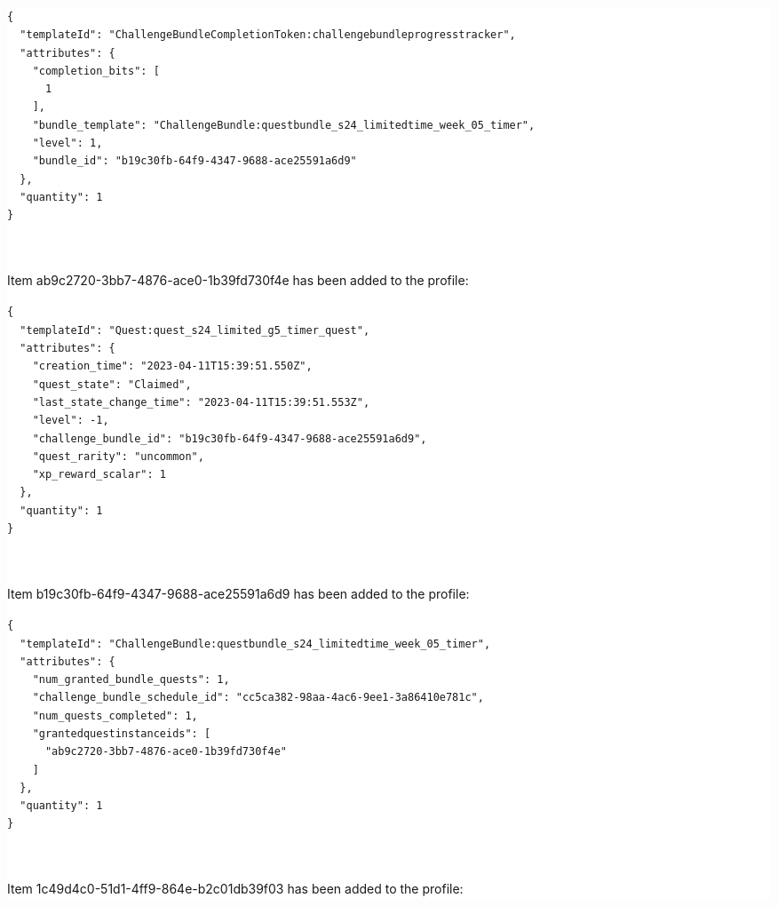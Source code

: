 ```
{
  "templateId": "ChallengeBundleCompletionToken:challengebundleprogresstracker",
  "attributes": {
    "completion_bits": [
      1
    ],
    "bundle_template": "ChallengeBundle:questbundle_s24_limitedtime_week_05_timer",
    "level": 1,
    "bundle_id": "b19c30fb-64f9-4347-9688-ace25591a6d9"
  },
  "quantity": 1
}
```

<br><br>
Item ab9c2720-3bb7-4876-ace0-1b39fd730f4e has been added to the profile:

```
{
  "templateId": "Quest:quest_s24_limited_g5_timer_quest",
  "attributes": {
    "creation_time": "2023-04-11T15:39:51.550Z",
    "quest_state": "Claimed",
    "last_state_change_time": "2023-04-11T15:39:51.553Z",
    "level": -1,
    "challenge_bundle_id": "b19c30fb-64f9-4347-9688-ace25591a6d9",
    "quest_rarity": "uncommon",
    "xp_reward_scalar": 1
  },
  "quantity": 1
}
```

<br><br>
Item b19c30fb-64f9-4347-9688-ace25591a6d9 has been added to the profile:

```
{
  "templateId": "ChallengeBundle:questbundle_s24_limitedtime_week_05_timer",
  "attributes": {
    "num_granted_bundle_quests": 1,
    "challenge_bundle_schedule_id": "cc5ca382-98aa-4ac6-9ee1-3a86410e781c",
    "num_quests_completed": 1,
    "grantedquestinstanceids": [
      "ab9c2720-3bb7-4876-ace0-1b39fd730f4e"
    ]
  },
  "quantity": 1
}
```

<br><br>
Item 1c49d4c0-51d1-4ff9-864e-b2c01db39f03 has been added to the profile:
